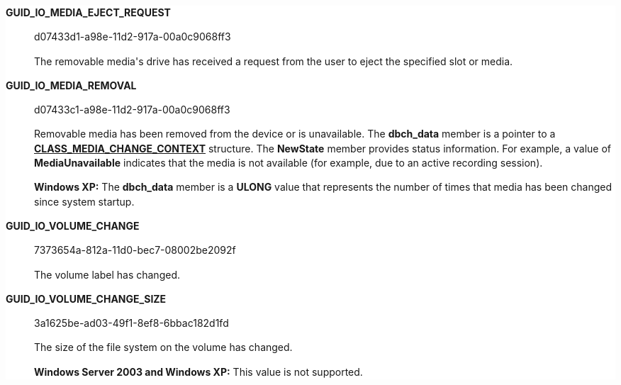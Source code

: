 </dt> </dl> </dd> <dt>

<span id="GUID_IO_MEDIA_EJECT_REQUEST"></span><span id="guid_io_media_eject_request"></span>**GUID\_IO\_MEDIA\_EJECT\_REQUEST**
</dt> <dd> <dl> <dt>

d07433d1-a98e-11d2-917a-00a0c9068ff3
</dt> <dt>



The removable media's drive has received a request from the user to eject the specified slot or media.


</dt> </dl> </dd> <dt>

<span id="GUID_IO_MEDIA_REMOVAL"></span><span id="guid_io_media_removal"></span>**GUID\_IO\_MEDIA\_REMOVAL**
</dt> <dd> <dl> <dt>

d07433c1-a98e-11d2-917a-00a0c9068ff3
</dt> <dt>



Removable media has been removed from the device or is unavailable. The **dbch\_data** member is a pointer to a [**CLASS\_MEDIA\_CHANGE\_CONTEXT**](/windows/desktop/api/WinIoCtl/ns-winioctl-class_media_change_context) structure. The **NewState** member provides status information. For example, a value of **MediaUnavailable** indicates that the media is not available (for example, due to an active recording session).

**Windows XP:** The **dbch\_data** member is a **ULONG** value that represents the number of times that media has been changed since system startup.


</dt> </dl> </dd> <dt>

<span id="GUID_IO_VOLUME_CHANGE"></span><span id="guid_io_volume_change"></span>**GUID\_IO\_VOLUME\_CHANGE**
</dt> <dd> <dl> <dt>

7373654a-812a-11d0-bec7-08002be2092f
</dt> <dt>



The volume label has changed.


</dt> </dl> </dd> <dt>

<span id="GUID_IO_VOLUME_CHANGE_SIZE"></span><span id="guid_io_volume_change_size"></span>**GUID\_IO\_VOLUME\_CHANGE\_SIZE**
</dt> <dd> <dl> <dt>

3a1625be-ad03-49f1-8ef8-6bbac182d1fd
</dt> <dt>



The size of the file system on the volume has changed.

**Windows Server 2003 and Windows XP:** This value is not supported.
